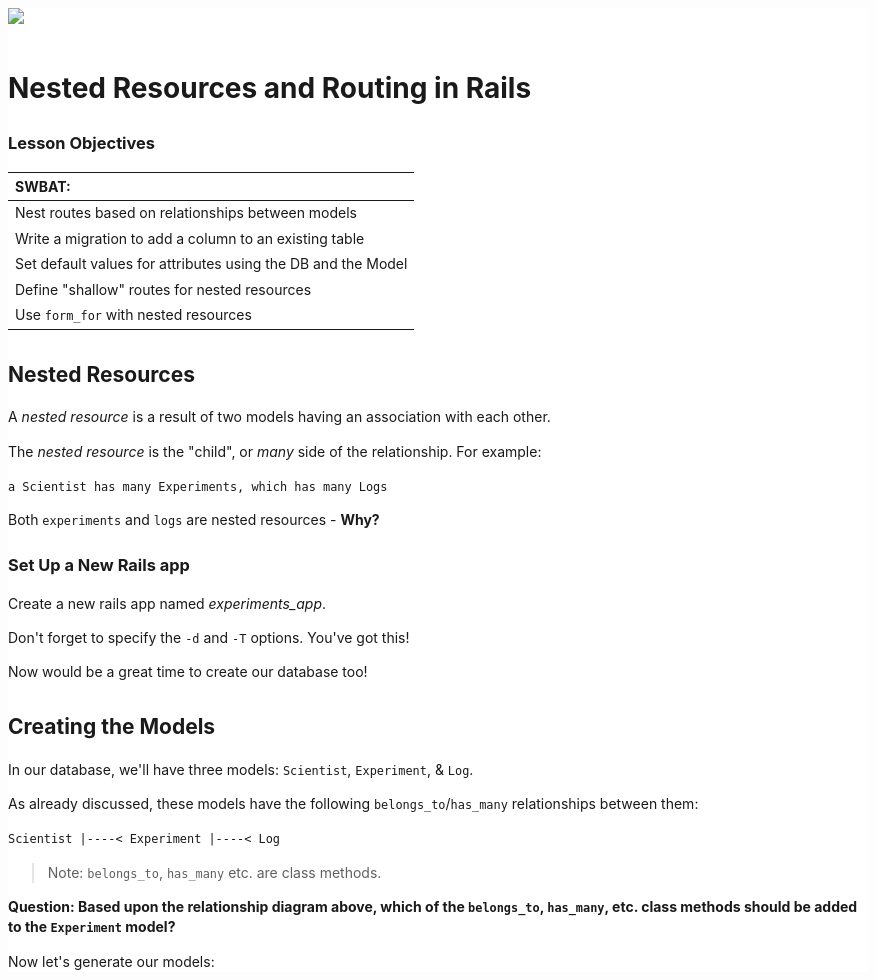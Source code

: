 <img src="https://i.imgur.com/4pK7Q5f.png" width="900">

# Nested Resources and Routing in Rails

### Lesson Objectives

| SWBAT: |
| :--- |
| Nest routes based on relationships between models |
| Write a migration to add a column to an existing table |
| Set default values for attributes using the DB and the Model |
| Define "shallow" routes for nested resources |
| Use `form_for` with nested resources |

## Nested Resources

A _nested resource_ is a result of two models having an association with each other.

The _nested resource_ is the "child", or _many_ side of the relationship.  For example:

```
a Scientist has many Experiments, which has many Logs
```
Both `experiments` and `logs` are nested resources - **Why?**

### Set Up a New Rails app

Create a new rails app named _experiments\_app_.

Don't forget to specify the `-d` and `-T` options.  You've got this!

Now would be a great time to create our database too!

## Creating the Models

In our database, we'll have three models: `Scientist`, `Experiment`, & `Log`.

As already discussed, these models have the following `belongs_to`/`has_many` relationships between them:

```
Scientist |----< Experiment |----< Log
```

> Note: `belongs_to`, `has_many` etc. are class methods.

**Question: Based upon the relationship diagram above, which of the `belongs_to`, `has_many`, etc. class methods should be added to the `Experiment` model?**

Now let's generate our models:
